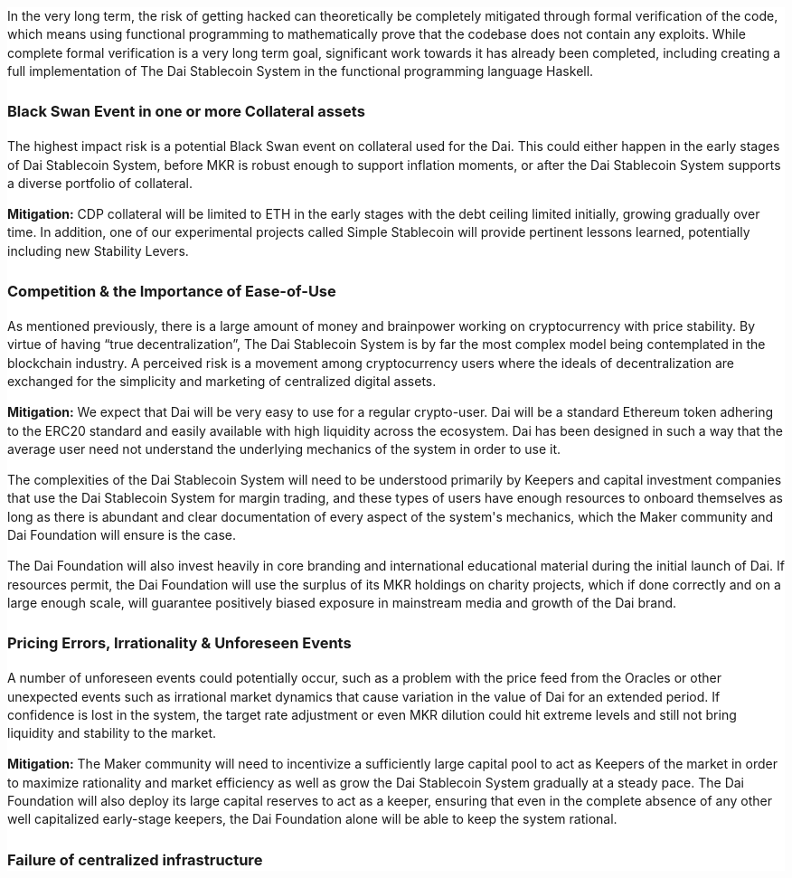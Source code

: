 In the very long term, the risk of getting hacked can theoretically be completely mitigated through formal verification of the code, which means using functional programming to mathematically prove that the codebase does not contain any exploits. While complete formal verification is a very long term goal, significant work towards it has already been completed, including creating a full implementation of The Dai Stablecoin System in the functional programming language Haskell.

### Black Swan Event in one or more Collateral assets
The highest impact risk is a potential Black Swan event on collateral used for the Dai. This could either happen in the early stages of Dai Stablecoin System, before MKR is robust enough to support inflation moments, or after the Dai Stablecoin System supports a diverse portfolio of collateral.

**Mitigation:** CDP collateral will be limited to ETH in the early stages with the debt ceiling limited initially, growing gradually over time. In addition, one of our experimental projects called Simple Stablecoin will provide pertinent lessons learned, potentially including new Stability Levers.
 
### Competition & the Importance of Ease-of-Use
As mentioned previously, there is a large amount of money and brainpower working on cryptocurrency with price stability. By virtue of having “true decentralization”, The Dai Stablecoin System is by far the most complex model being contemplated in the blockchain industry. A perceived risk is a movement among cryptocurrency users where the ideals of decentralization are exchanged for the simplicity and marketing of centralized digital assets.

**Mitigation:** We expect that Dai will be very easy to use for a regular crypto-user. Dai will be a standard Ethereum token adhering to the ERC20 standard and easily available with high liquidity across the ecosystem. Dai has been designed in such a way that the average user need not understand the underlying mechanics of the system in order to use it. 

The complexities of the Dai Stablecoin System will need to be understood primarily by Keepers and capital investment companies that use the Dai Stablecoin System for margin trading, and these types of users have enough resources to onboard themselves as long as there is abundant and clear documentation of every aspect of the system's mechanics, which the Maker community and Dai Foundation will ensure is the case.

The Dai Foundation will also invest heavily in core branding and international educational material during the initial launch of Dai. If resources permit, the Dai Foundation will use the surplus of its MKR holdings on charity projects, which if done correctly and on a large enough scale, will guarantee positively biased exposure in mainstream media and growth of the Dai brand. 
 
### Pricing Errors, Irrationality & Unforeseen Events

A number of unforeseen events could potentially occur, such as a problem with the price feed from the Oracles or other unexpected events such as irrational market dynamics that cause variation in the value of Dai for an extended period. If confidence is lost in the system, the target rate adjustment or even MKR dilution could hit extreme levels and still not bring liquidity and stability to the market.

**Mitigation:** The Maker community will need to incentivize a sufficiently large capital pool to act as Keepers of the market in order to maximize rationality and market efficiency as well as grow the Dai Stablecoin System gradually at a steady pace. The Dai Foundation will also deploy its large capital reserves to act as a keeper, ensuring that even in the complete absence of any other well capitalized early-stage keepers, the Dai Foundation alone will be able to keep the system rational.

### Failure of centralized infrastructure
